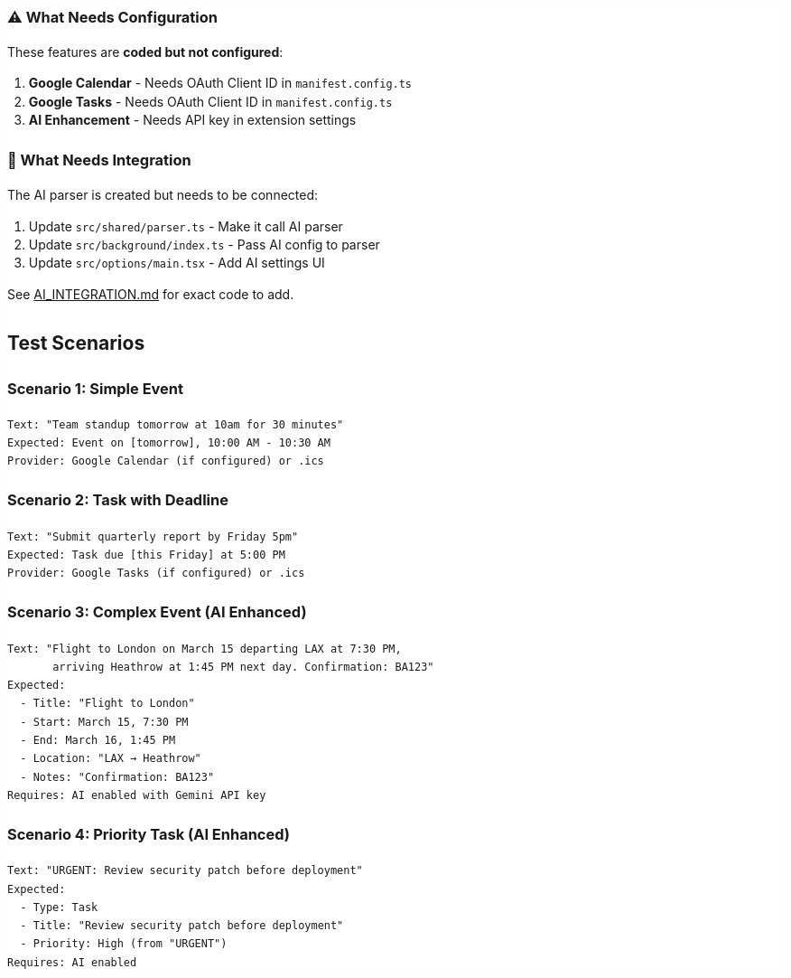 ### ⚠️ What Needs Configuration

These features are **coded but not configured**:

1. **Google Calendar** - Needs OAuth Client ID in `manifest.config.ts`
2. **Google Tasks** - Needs OAuth Client ID in `manifest.config.ts`
3. **AI Enhancement** - Needs API key in extension settings

### 🔧 What Needs Integration

The AI parser is created but needs to be connected:

1. Update `src/shared/parser.ts` - Make it call AI parser
2. Update `src/background/index.ts` - Pass AI config to parser
3. Update `src/options/main.tsx` - Add AI settings UI

See [AI_INTEGRATION.md](./AI_INTEGRATION.md) for exact code to add.

## Test Scenarios

### Scenario 1: Simple Event

```
Text: "Team standup tomorrow at 10am for 30 minutes"
Expected: Event on [tomorrow], 10:00 AM - 10:30 AM
Provider: Google Calendar (if configured) or .ics
```

### Scenario 2: Task with Deadline

```
Text: "Submit quarterly report by Friday 5pm"
Expected: Task due [this Friday] at 5:00 PM
Provider: Google Tasks (if configured) or .ics
```

### Scenario 3: Complex Event (AI Enhanced)

```
Text: "Flight to London on March 15 departing LAX at 7:30 PM, 
       arriving Heathrow at 1:45 PM next day. Confirmation: BA123"
Expected:
  - Title: "Flight to London"
  - Start: March 15, 7:30 PM
  - End: March 16, 1:45 PM
  - Location: "LAX → Heathrow"
  - Notes: "Confirmation: BA123"
Requires: AI enabled with Gemini API key
```

### Scenario 4: Priority Task (AI Enhanced)

```
Text: "URGENT: Review security patch before deployment"
Expected:
  - Type: Task
  - Title: "Review security patch before deployment"
  - Priority: High (from "URGENT")
Requires: AI enabled
```
